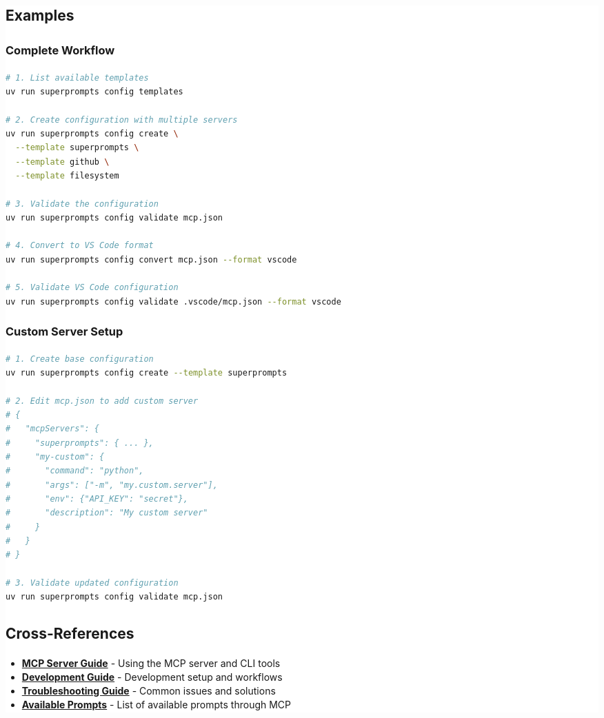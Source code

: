 ## Examples

### Complete Workflow

```bash
# 1. List available templates
uv run superprompts config templates

# 2. Create configuration with multiple servers
uv run superprompts config create \
  --template superprompts \
  --template github \
  --template filesystem

# 3. Validate the configuration
uv run superprompts config validate mcp.json

# 4. Convert to VS Code format
uv run superprompts config convert mcp.json --format vscode

# 5. Validate VS Code configuration
uv run superprompts config validate .vscode/mcp.json --format vscode
```

### Custom Server Setup

```bash
# 1. Create base configuration
uv run superprompts config create --template superprompts

# 2. Edit mcp.json to add custom server
# {
#   "mcpServers": {
#     "superprompts": { ... },
#     "my-custom": {
#       "command": "python",
#       "args": ["-m", "my.custom.server"],
#       "env": {"API_KEY": "secret"},
#       "description": "My custom server"
#     }
#   }
# }

# 3. Validate updated configuration
uv run superprompts config validate mcp.json
```

## Cross-References

- **[MCP Server Guide](mcp_server_guide.md)** - Using the MCP server and CLI tools
- **[Development Guide](development_guide.md)** - Development setup and workflows
- **[Troubleshooting Guide](troubleshooting_guide.md)** - Common issues and solutions
- **[Available Prompts](available_prompts.md)** - List of available prompts through MCP
